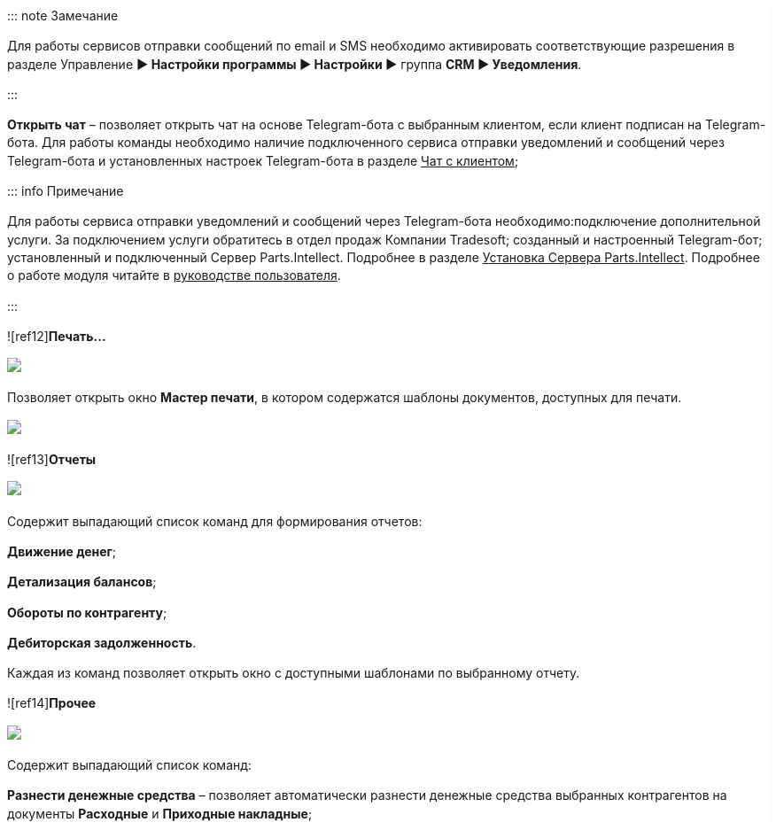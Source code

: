 ::: note Замечание

Для работы сервисов отправки сообщений по email и SMS необходимо активировать соответствующие разрешения в разделе Управление **► Настройки программы ► Настройки ►** группа **CRM ► Уведомления**.

:::

**Открыть чат** – позволяет открыть чат на основе Telegram-бота с выбранным клиентом, если клиент подписан на Telegram-бота. Для работы команды необходимо наличие подключенного сервиса отправки уведомлений и сообщений через Telegram-бота и установленных настроек Telegram-бота в разделе [Чат с клиентом](#a874770c-98ba-4ecf-9035-4b94e1fbb0a3);

::: info Примечание

Для работы сервиса отправки уведомлений и сообщений через Telegram-бота необходимо:подключение дополнительной услуги. За подключением услуги обратитесь в отдел продаж Компании Tradesoft;
созданный и настроенный Telegram-бот;
установленный и подключенный Сервер Parts.Intellect. Подробнее в разделе [Установка Сервера Parts.Intellect](#678abee0-5d3e-466d-8a1b-d556b23a5110).
Подробнее о работе модуля читайте в [руководстве пользователя](https://product-doc.tradesoft.ru/ai/telegram/index.htm).

:::

![ref12]**Печать...**

![](../../../assets/specification/Aspose.Words.83ab1c44-6b28-430a-a5f2-4d9e6ba1abd4.144.png)

Позволяет открыть окно **Мастер печати**, в котором содержатся шаблоны документов, доступных для печати.

![](../../../assets/specification/Aspose.Words.83ab1c44-6b28-430a-a5f2-4d9e6ba1abd4.145.png)

![ref13]**Отчеты**

![](../../../assets/specification/Aspose.Words.83ab1c44-6b28-430a-a5f2-4d9e6ba1abd4.146.png)

Содержит выпадающий список команд для формирования отчетов:

**Движение денег**;

**Детализация балансов**;

**Обороты по контрагенту**;

**Дебиторская задолженность**.

Каждая из команд позволяет открыть окно с доступными шаблонами по выбранному отчету.

![ref14]**Прочее**

![](../../../assets/specification/Aspose.Words.83ab1c44-6b28-430a-a5f2-4d9e6ba1abd4.147.png)

Содержит выпадающий список команд:

**Разнести денежные средства** – позволяет автоматически разнести денежные средства выбранных контрагентов на документы **Расходные** и **Приходные накладные**; 
